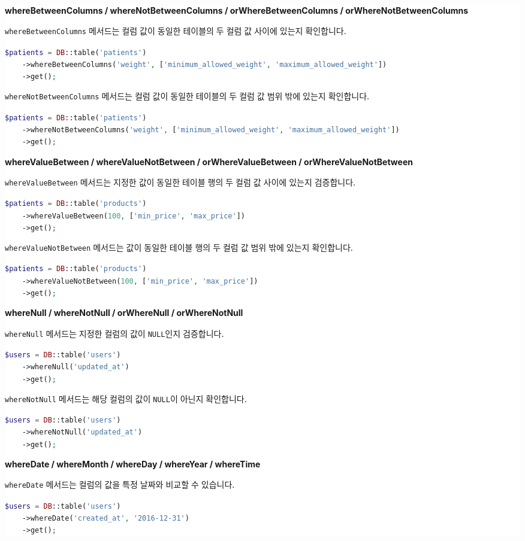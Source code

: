 **whereBetweenColumns / whereNotBetweenColumns / orWhereBetweenColumns / orWhereNotBetweenColumns**

`whereBetweenColumns` 메서드는 컬럼 값이 동일한 테이블의 두 컬럼 값 사이에 있는지 확인합니다.

```php
$patients = DB::table('patients')
    ->whereBetweenColumns('weight', ['minimum_allowed_weight', 'maximum_allowed_weight'])
    ->get();
```

`whereNotBetweenColumns` 메서드는 컬럼 값이 동일한 테이블의 두 컬럼 값 범위 밖에 있는지 확인합니다.

```php
$patients = DB::table('patients')
    ->whereNotBetweenColumns('weight', ['minimum_allowed_weight', 'maximum_allowed_weight'])
    ->get();
```

**whereValueBetween / whereValueNotBetween / orWhereValueBetween / orWhereValueNotBetween**

`whereValueBetween` 메서드는 지정한 값이 동일한 테이블 행의 두 컬럼 값 사이에 있는지 검증합니다.

```php
$patients = DB::table('products')
    ->whereValueBetween(100, ['min_price', 'max_price'])
    ->get();
```

`whereValueNotBetween` 메서드는 값이 동일한 테이블 행의 두 컬럼 값 범위 밖에 있는지 확인합니다.

```php
$patients = DB::table('products')
    ->whereValueNotBetween(100, ['min_price', 'max_price'])
    ->get();
```

**whereNull / whereNotNull / orWhereNull / orWhereNotNull**

`whereNull` 메서드는 지정한 컬럼의 값이 `NULL`인지 검증합니다.

```php
$users = DB::table('users')
    ->whereNull('updated_at')
    ->get();
```

`whereNotNull` 메서드는 해당 컬럼의 값이 `NULL`이 아닌지 확인합니다.

```php
$users = DB::table('users')
    ->whereNotNull('updated_at')
    ->get();
```

**whereDate / whereMonth / whereDay / whereYear / whereTime**

`whereDate` 메서드는 컬럼의 값을 특정 날짜와 비교할 수 있습니다.

```php
$users = DB::table('users')
    ->whereDate('created_at', '2016-12-31')
    ->get();
```
